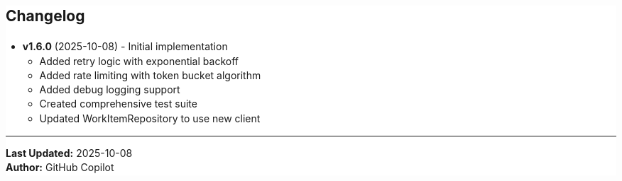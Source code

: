 ## Changelog

- **v1.6.0** (2025-10-08) - Initial implementation
  - Added retry logic with exponential backoff
  - Added rate limiting with token bucket algorithm
  - Added debug logging support
  - Created comprehensive test suite
  - Updated WorkItemRepository to use new client

---

**Last Updated:** 2025-10-08  
**Author:** GitHub Copilot
